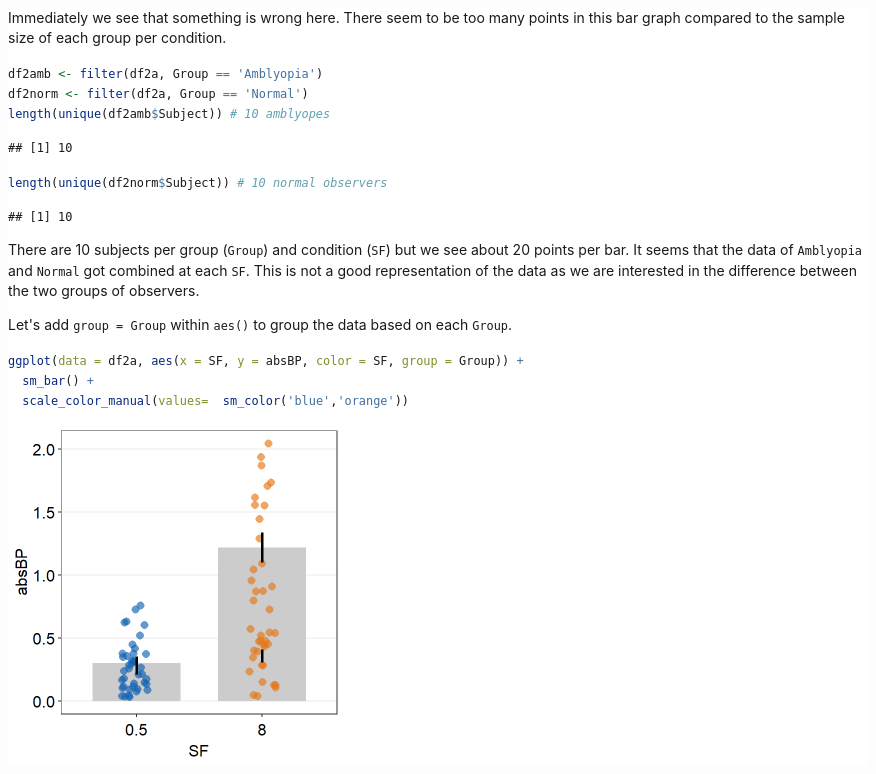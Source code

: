 Immediately we see that something is wrong here. There seem to be too many points in this bar graph compared to the sample size of each group per condition.


```r
df2amb <- filter(df2a, Group == 'Amblyopia')
df2norm <- filter(df2a, Group == 'Normal')
length(unique(df2amb$Subject)) # 10 amblyopes
```

```
## [1] 10
```

```r
length(unique(df2norm$Subject)) # 10 normal observers
```

```
## [1] 10
```

There are 10 subjects per group (`Group`) and condition (`SF`) but we see about 20 points per bar. It seems that the data of `Amblyopia` and `Normal` got combined at each `SF`. This is not a good representation of the data as we are interested in the difference between the two groups of observers.

Let's add `group = Group` within `aes()` to group the data based on each `Group`.


```r
ggplot(data = df2a, aes(x = SF, y = absBP, color = SF, group = Group)) +
  sm_bar() +
  scale_color_manual(values=  sm_color('blue','orange'))
```

<img src="bookdownproj_files/figure-html/unnamed-chunk-150-1.png" width="336" />
